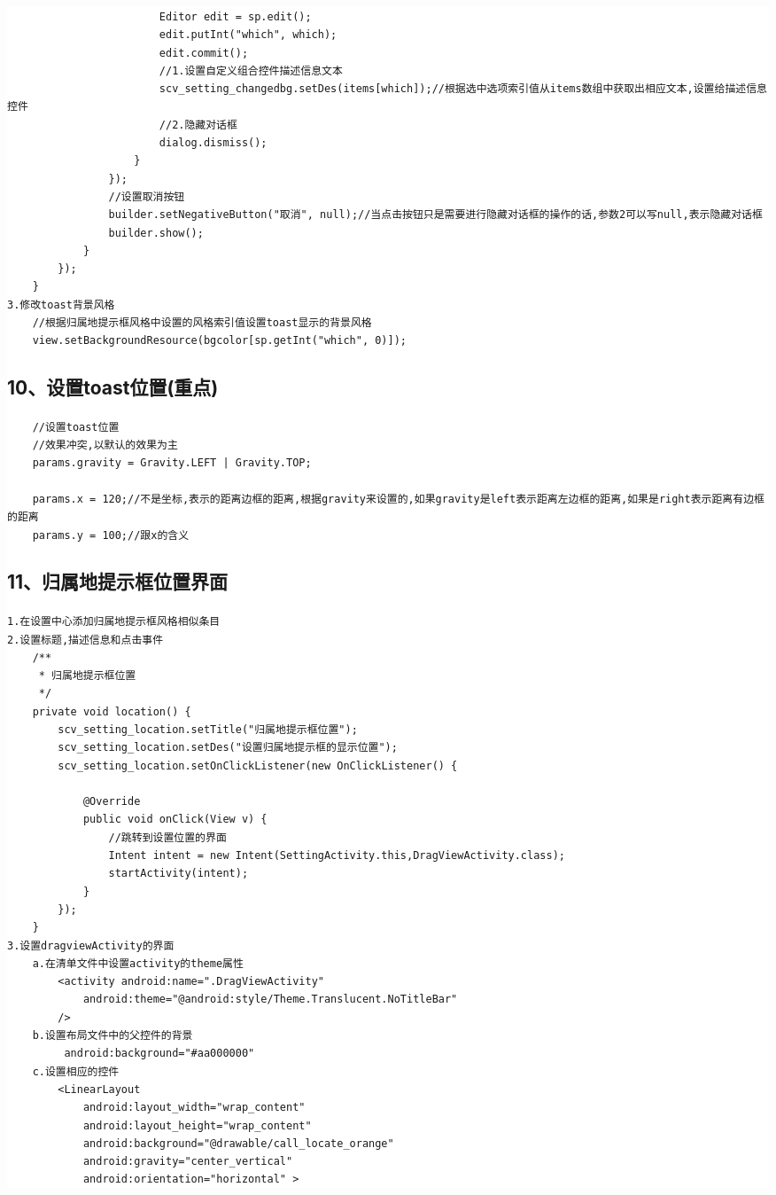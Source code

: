                             Editor edit = sp.edit();
                            edit.putInt("which", which);
                            edit.commit();
                            //1.设置自定义组合控件描述信息文本
                            scv_setting_changedbg.setDes(items[which]);//根据选中选项索引值从items数组中获取出相应文本,设置给描述信息控件
                            //2.隐藏对话框
                            dialog.dismiss();
                        }
                    });
                    //设置取消按钮
                    builder.setNegativeButton("取消", null);//当点击按钮只是需要进行隐藏对话框的操作的话,参数2可以写null,表示隐藏对话框
                    builder.show();
                }
            });
        }
    3.修改toast背景风格
        //根据归属地提示框风格中设置的风格索引值设置toast显示的背景风格
        view.setBackgroundResource(bgcolor[sp.getInt("which", 0)]);

<h2 id="设置toast位置">10、设置toast位置(重点)</h2>

        //设置toast位置
        //效果冲突,以默认的效果为主
        params.gravity = Gravity.LEFT | Gravity.TOP;
        
        params.x = 120;//不是坐标,表示的距离边框的距离,根据gravity来设置的,如果gravity是left表示距离左边框的距离,如果是right表示距离有边框的距离
        params.y = 100;//跟x的含义

<h2 id="归属地提示框位置界面">11、归属地提示框位置界面</h2>

    1.在设置中心添加归属地提示框风格相似条目
    2.设置标题,描述信息和点击事件
        /**
         * 归属地提示框位置
         */
        private void location() {
            scv_setting_location.setTitle("归属地提示框位置");
            scv_setting_location.setDes("设置归属地提示框的显示位置");
            scv_setting_location.setOnClickListener(new OnClickListener() {
                
                @Override
                public void onClick(View v) {
                    //跳转到设置位置的界面
                    Intent intent = new Intent(SettingActivity.this,DragViewActivity.class);
                    startActivity(intent);
                }
            });
        }
    3.设置dragviewActivity的界面
        a.在清单文件中设置activity的theme属性
            <activity android:name=".DragViewActivity"
                android:theme="@android:style/Theme.Translucent.NoTitleBar"
            />
        b.设置布局文件中的父控件的背景
             android:background="#aa000000"
        c.设置相应的控件
            <LinearLayout
                android:layout_width="wrap_content"
                android:layout_height="wrap_content"
                android:background="@drawable/call_locate_orange"
                android:gravity="center_vertical"
                android:orientation="horizontal" >
        